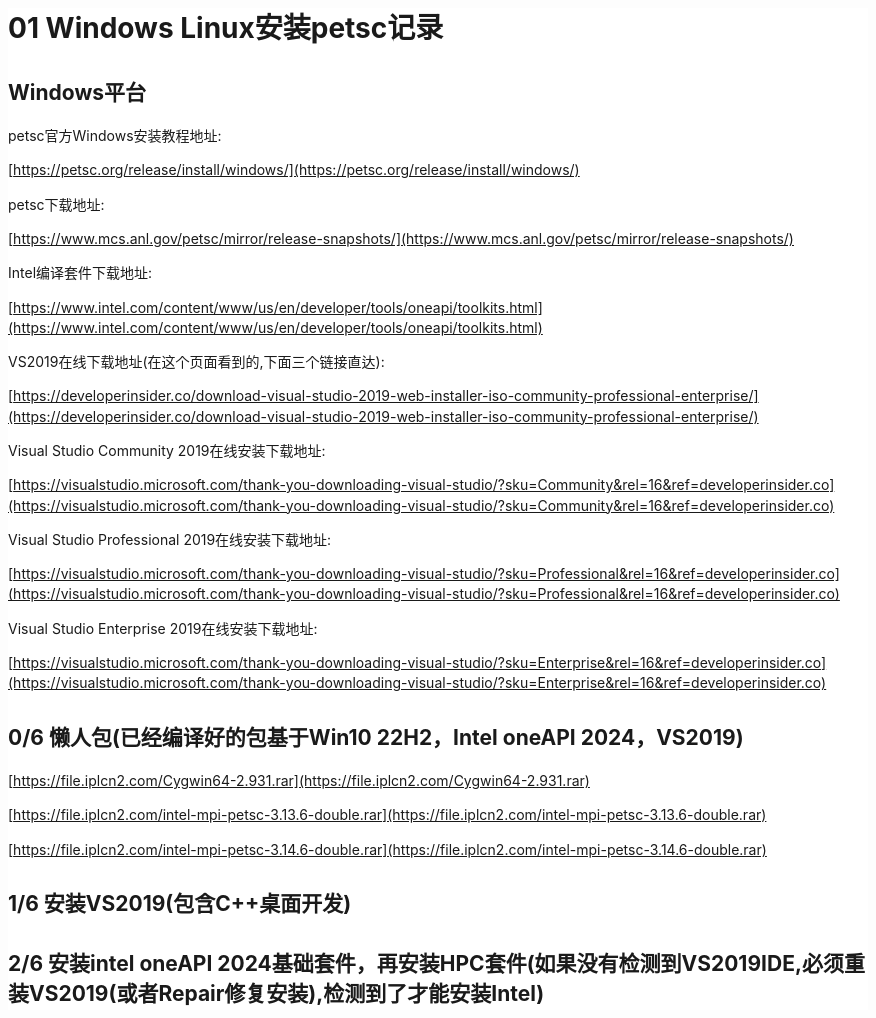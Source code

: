 # 01 Windows Linux安装petsc记录
Windows平台
---------

petsc官方Windows安装教程地址:

[https://petsc.org/release/install/windows/](https://petsc.org/release/install/windows/)

petsc下载地址:

[https://www.mcs.anl.gov/petsc/mirror/release-snapshots/](https://www.mcs.anl.gov/petsc/mirror/release-snapshots/)

Intel编译套件下载地址:

[https://www.intel.com/content/www/us/en/developer/tools/oneapi/toolkits.html](https://www.intel.com/content/www/us/en/developer/tools/oneapi/toolkits.html)

VS2019在线下载地址(在这个页面看到的,下面三个链接直达):

[https://developerinsider.co/download-visual-studio-2019-web-installer-iso-community-professional-enterprise/](https://developerinsider.co/download-visual-studio-2019-web-installer-iso-community-professional-enterprise/)

Visual Studio Community 2019在线安装下载地址:

[https://visualstudio.microsoft.com/thank-you-downloading-visual-studio/?sku=Community&rel=16&ref=developerinsider.co](https://visualstudio.microsoft.com/thank-you-downloading-visual-studio/?sku=Community&rel=16&ref=developerinsider.co)

Visual Studio Professional 2019在线安装下载地址:

[https://visualstudio.microsoft.com/thank-you-downloading-visual-studio/?sku=Professional&rel=16&ref=developerinsider.co](https://visualstudio.microsoft.com/thank-you-downloading-visual-studio/?sku=Professional&rel=16&ref=developerinsider.co)

Visual Studio Enterprise 2019在线安装下载地址:

[https://visualstudio.microsoft.com/thank-you-downloading-visual-studio/?sku=Enterprise&rel=16&ref=developerinsider.co](https://visualstudio.microsoft.com/thank-you-downloading-visual-studio/?sku=Enterprise&rel=16&ref=developerinsider.co)

0/6 懒人包(已经编译好的包基于Win10 22H2，Intel oneAPI 2024，VS2019)
-----------------------------------------------------

[https://file.iplcn2.com/Cygwin64-2.931.rar](https://file.iplcn2.com/Cygwin64-2.931.rar)

[https://file.iplcn2.com/intel-mpi-petsc-3.13.6-double.rar](https://file.iplcn2.com/intel-mpi-petsc-3.13.6-double.rar)

[https://file.iplcn2.com/intel-mpi-petsc-3.14.6-double.rar](https://file.iplcn2.com/intel-mpi-petsc-3.14.6-double.rar)

1/6 安装VS2019(包含C++桌面开发)
-----------------------

2/6 安装intel oneAPI 2024基础套件，再安装HPC套件(如果没有检测到VS2019IDE,必须重装VS2019(或者Repair修复安装),检测到了才能安装Intel)
---------------------------------------------------------------------------------------------
